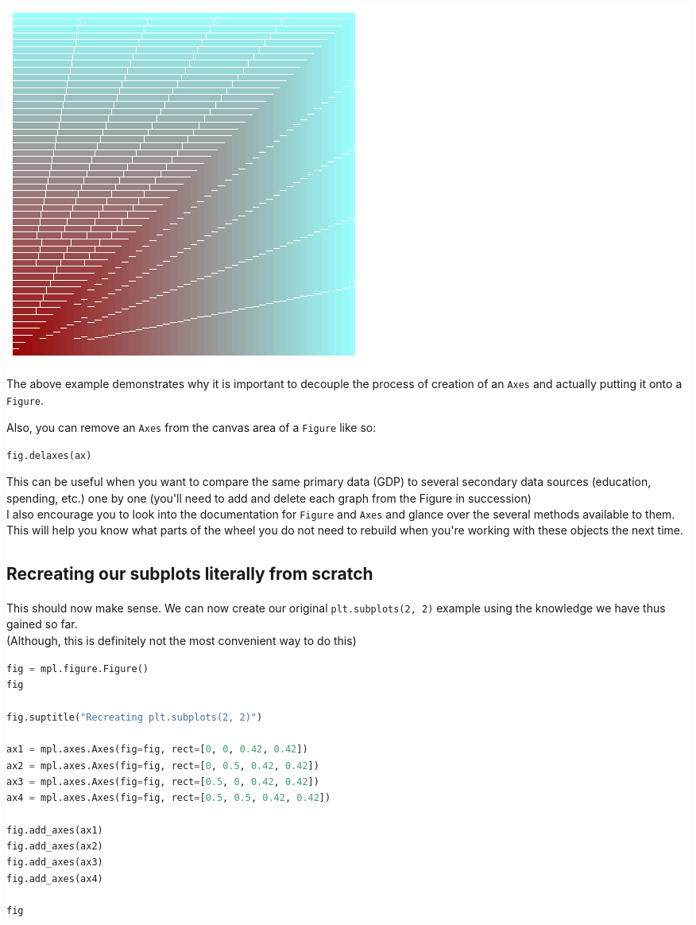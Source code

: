 ![png](output_27_0.png)

The above example demonstrates why it is important to decouple the process of creation of an `Axes` and actually putting it onto a `Figure`.

Also, you can remove an `Axes` from the canvas area of a `Figure` like so:

```python
fig.delaxes(ax)
```

This can be useful when you want to compare the same primary data (GDP) to several secondary data sources (education, spending, etc.) one by one (you'll need to add and delete each graph from the Figure in succession)<br>
I also encourage you to look into the documentation for `Figure` and `Axes` and glance over the several methods available to them. This will help you know what parts of the wheel you do not need to rebuild when you're working with these objects the next time.

## Recreating our subplots literally from scratch

This should now make sense. We can now create our original `plt.subplots(2, 2)` example using the knowledge we have thus gained so far.<br>
(Although, this is definitely not the most convenient way to do this)

```python
fig = mpl.figure.Figure()
fig

fig.suptitle("Recreating plt.subplots(2, 2)")

ax1 = mpl.axes.Axes(fig=fig, rect=[0, 0, 0.42, 0.42])
ax2 = mpl.axes.Axes(fig=fig, rect=[0, 0.5, 0.42, 0.42])
ax3 = mpl.axes.Axes(fig=fig, rect=[0.5, 0, 0.42, 0.42])
ax4 = mpl.axes.Axes(fig=fig, rect=[0.5, 0.5, 0.42, 0.42])

fig.add_axes(ax1)
fig.add_axes(ax2)
fig.add_axes(ax3)
fig.add_axes(ax4)

fig
```
